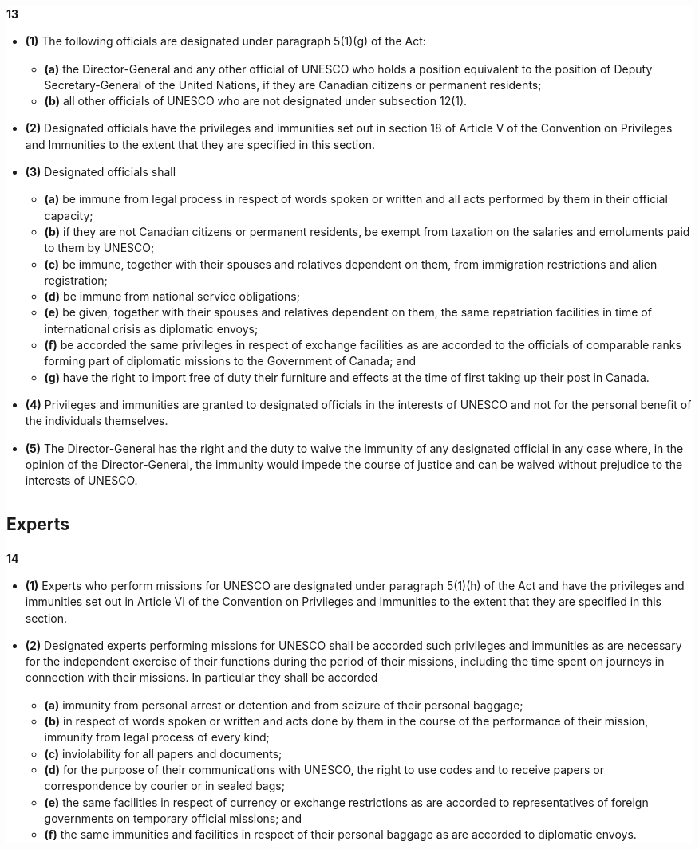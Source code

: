 
**13** 

- **(1)** The following officials are designated under paragraph 5(1)(g) of the Act:
	- **(a)** the Director-General and any other official of UNESCO who holds a position equivalent to the position of Deputy Secretary-General of the United Nations, if they are Canadian citizens or permanent residents;
	- **(b)** all other officials of UNESCO who are not designated under subsection 12(1).

- **(2)** Designated officials have the privileges and immunities set out in section 18 of Article V of the Convention on Privileges and Immunities to the extent that they are specified in this section.

- **(3)** Designated officials shall
	- **(a)** be immune from legal process in respect of words spoken or written and all acts performed by them in their official capacity;
	- **(b)** if they are not Canadian citizens or permanent residents, be exempt from taxation on the salaries and emoluments paid to them by UNESCO;
	- **(c)** be immune, together with their spouses and relatives dependent on them, from immigration restrictions and alien registration;
	- **(d)** be immune from national service obligations;
	- **(e)** be given, together with their spouses and relatives dependent on them, the same repatriation facilities in time of international crisis as diplomatic envoys;
	- **(f)** be accorded the same privileges in respect of exchange facilities as are accorded to the officials of comparable ranks forming part of diplomatic missions to the Government of Canada; and
	- **(g)** have the right to import free of duty their furniture and effects at the time of first taking up their post in Canada.

- **(4)** Privileges and immunities are granted to designated officials in the interests of UNESCO and not for the personal benefit of the individuals themselves.

- **(5)** The Director-General has the right and the duty to waive the immunity of any designated official in any case where, in the opinion of the Director-General, the immunity would impede the course of justice and can be waived without prejudice to the interests of UNESCO.




## Experts


**14** 

- **(1)** Experts who perform missions for UNESCO are designated under paragraph 5(1)(h) of the Act and have the privileges and immunities set out in Article VI of the Convention on Privileges and Immunities to the extent that they are specified in this section.

- **(2)** Designated experts performing missions for UNESCO shall be accorded such privileges and immunities as are necessary for the independent exercise of their functions during the period of their missions, including the time spent on journeys in connection with their missions. In particular they shall be accorded
	- **(a)** immunity from personal arrest or detention and from seizure of their personal baggage;
	- **(b)** in respect of words spoken or written and acts done by them in the course of the performance of their mission, immunity from legal process of every kind;
	- **(c)** inviolability for all papers and documents;
	- **(d)** for the purpose of their communications with UNESCO, the right to use codes and to receive papers or correspondence by courier or in sealed bags;
	- **(e)** the same facilities in respect of currency or exchange restrictions as are accorded to representatives of foreign governments on temporary official missions; and
	- **(f)** the same immunities and facilities in respect of their personal baggage as are accorded to diplomatic envoys.
